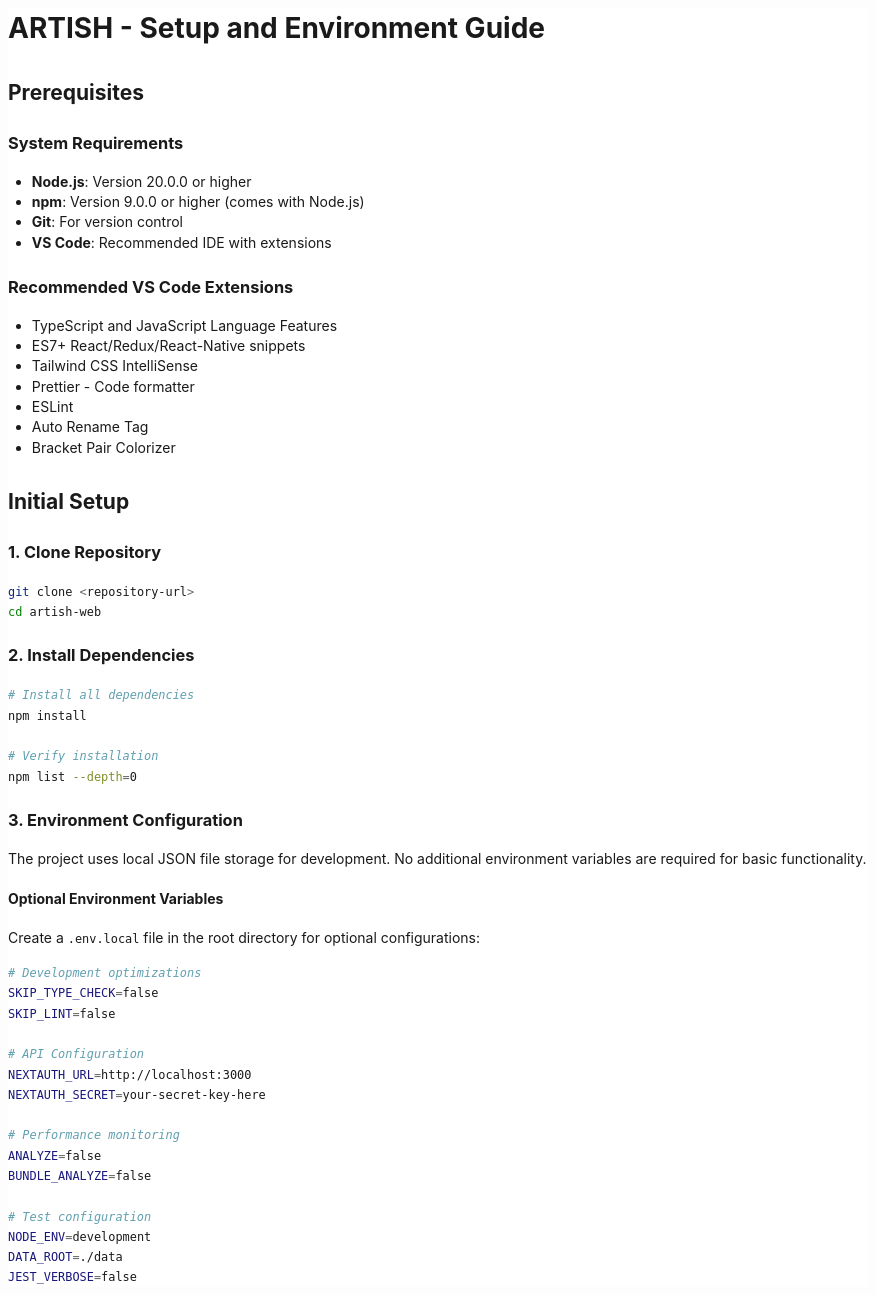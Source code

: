 # ARTISH - Setup and Environment Guide

## Prerequisites

### System Requirements
- **Node.js**: Version 20.0.0 or higher
- **npm**: Version 9.0.0 or higher (comes with Node.js)
- **Git**: For version control
- **VS Code**: Recommended IDE with extensions

### Recommended VS Code Extensions
- TypeScript and JavaScript Language Features
- ES7+ React/Redux/React-Native snippets
- Tailwind CSS IntelliSense
- Prettier - Code formatter
- ESLint
- Auto Rename Tag
- Bracket Pair Colorizer

## Initial Setup

### 1. Clone Repository
```bash
git clone <repository-url>
cd artish-web
```

### 2. Install Dependencies
```bash
# Install all dependencies
npm install

# Verify installation
npm list --depth=0
```

### 3. Environment Configuration
The project uses local JSON file storage for development. No additional environment variables are required for basic functionality.

#### Optional Environment Variables
Create a `.env.local` file in the root directory for optional configurations:

```bash
# Development optimizations
SKIP_TYPE_CHECK=false
SKIP_LINT=false

# API Configuration
NEXTAUTH_URL=http://localhost:3000
NEXTAUTH_SECRET=your-secret-key-here

# Performance monitoring
ANALYZE=false
BUNDLE_ANALYZE=false

# Test configuration
NODE_ENV=development
DATA_ROOT=./data
JEST_VERBOSE=false
```
